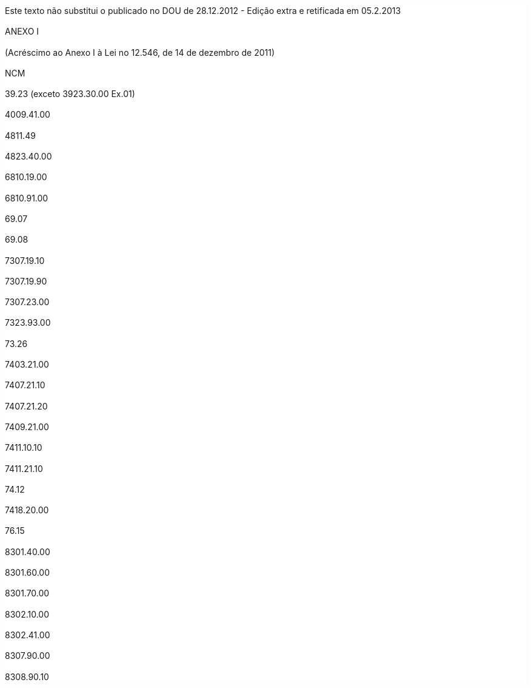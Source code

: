Este texto não substitui o publicado no DOU de 28.12.2012 - Edição extra e retificada em 05.2.2013

ANEXO I

(Acréscimo ao Anexo I à Lei no 12.546, de 14 de dezembro de 2011)

NCM

39.23 (exceto 3923.30.00 Ex.01)

4009.41.00

4811.49

4823.40.00

6810.19.00

6810.91.00

69.07

69.08

7307.19.10

7307.19.90

7307.23.00

7323.93.00

73.26

7403.21.00

7407.21.10

7407.21.20

7409.21.00

7411.10.10

7411.21.10

74.12

7418.20.00

76.15

8301.40.00

8301.60.00

8301.70.00

8302.10.00

8302.41.00

8307.90.00

8308.90.10
